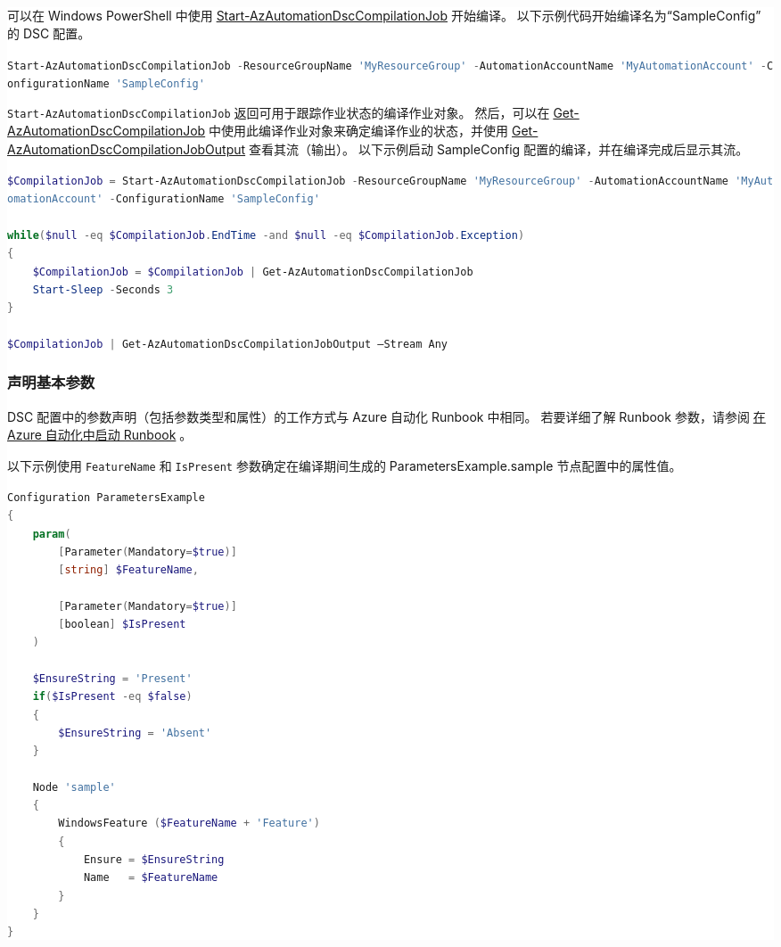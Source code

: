 可以在 Windows PowerShell 中使用 [Start-AzAutomationDscCompilationJob](https://docs.microsoft.com/powershell/module/az.automation/start-azautomationdsccompilationjob) 开始编译。 以下示例代码开始编译名为“SampleConfig”  的 DSC 配置。

```powershell
Start-AzAutomationDscCompilationJob -ResourceGroupName 'MyResourceGroup' -AutomationAccountName 'MyAutomationAccount' -ConfigurationName 'SampleConfig'
```

`Start-AzAutomationDscCompilationJob` 返回可用于跟踪作业状态的编译作业对象。 然后，可以在 [Get-AzAutomationDscCompilationJob](https://docs.microsoft.com/powershell/module/az.automation/get-azautomationdsccompilationjob) 中使用此编译作业对象来确定编译作业的状态，并使用 [Get-AzAutomationDscCompilationJobOutput](https://docs.microsoft.com/powershell/module/az.automation/get-azautomationdscconfiguration) 查看其流（输出）。 以下示例启动 SampleConfig 配置的编译，并在编译完成后显示其流。

```powershell
$CompilationJob = Start-AzAutomationDscCompilationJob -ResourceGroupName 'MyResourceGroup' -AutomationAccountName 'MyAutomationAccount' -ConfigurationName 'SampleConfig'

while($null -eq $CompilationJob.EndTime -and $null -eq $CompilationJob.Exception)
{
    $CompilationJob = $CompilationJob | Get-AzAutomationDscCompilationJob
    Start-Sleep -Seconds 3
}

$CompilationJob | Get-AzAutomationDscCompilationJobOutput –Stream Any
```

### <a name="declare-basic-parameters"></a>声明基本参数

DSC 配置中的参数声明（包括参数类型和属性）的工作方式与 Azure 自动化 Runbook 中相同。 若要详细了解 Runbook 参数，请参阅 [在 Azure 自动化中启动 Runbook](automation-starting-a-runbook.md) 。

以下示例使用 `FeatureName` 和 `IsPresent` 参数确定在编译期间生成的 ParametersExample.sample  节点配置中的属性值。

```powershell
Configuration ParametersExample
{
    param(
        [Parameter(Mandatory=$true)]
        [string] $FeatureName,

        [Parameter(Mandatory=$true)]
        [boolean] $IsPresent
    )

    $EnsureString = 'Present'
    if($IsPresent -eq $false)
    {
        $EnsureString = 'Absent'
    }

    Node 'sample'
    {
        WindowsFeature ($FeatureName + 'Feature')
        {
            Ensure = $EnsureString
            Name   = $FeatureName
        }
    }
}
```

